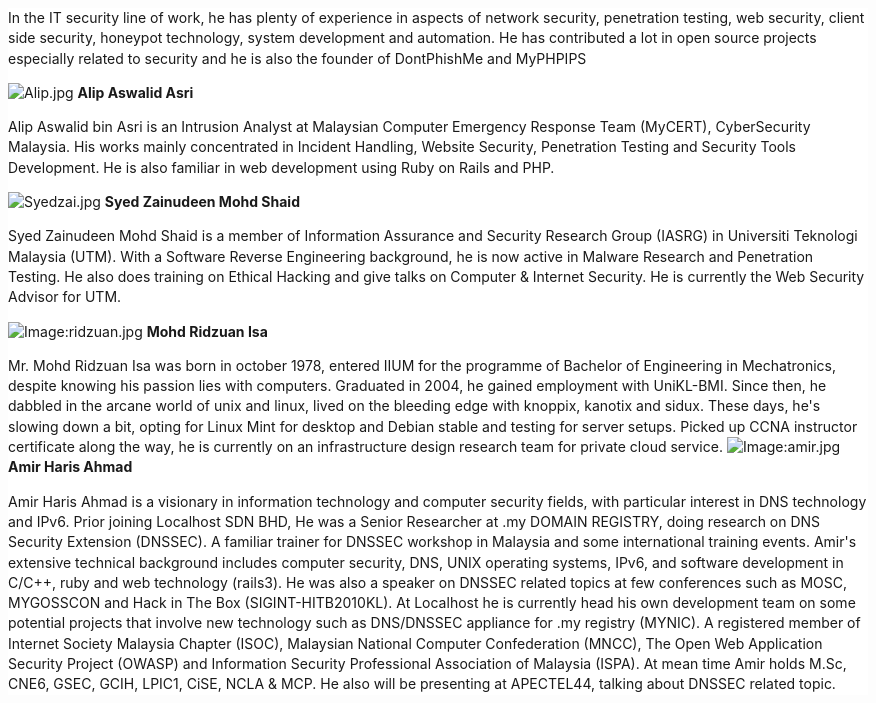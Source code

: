 In the IT security line of work, he has plenty of experience in aspects
of network security, penetration testing, web security, client side
security, honeypot technology, system development and automation. He has
contributed a lot in open source projects especially related to security
and he is also the founder of DontPhishMe and MyPHPIPS

![Alip.jpg](Alip.jpg "Alip.jpg")
**Alip Aswalid Asri**

Alip Aswalid bin Asri is an Intrusion Analyst at Malaysian Computer
Emergency Response Team (MyCERT), CyberSecurity Malaysia. His works
mainly concentrated in Incident Handling, Website Security, Penetration
Testing and Security Tools Development. He is also familiar in web
development using Ruby on Rails and PHP.

![Syedzai.jpg](Syedzai.jpg "Syedzai.jpg")
**Syed Zainudeen Mohd Shaid**

Syed Zainudeen Mohd Shaid is a member of Information Assurance and
Security Research Group (IASRG) in Universiti Teknologi Malaysia (UTM).
With a Software Reverse Engineering background, he is now active in
Malware Research and Penetration Testing. He also does training on
Ethical Hacking and give talks on Computer & Internet Security. He is
currently the Web Security Advisor for UTM.

![Image:ridzuan.jpg](ridzuan.jpg "Image:ridzuan.jpg")
**Mohd Ridzuan Isa**

Mr. Mohd Ridzuan Isa was born in october 1978, entered IIUM for the
programme of Bachelor of Engineering in Mechatronics, despite knowing
his passion lies with computers. Graduated in 2004, he gained employment
with UniKL-BMI. Since then, he dabbled in the arcane world of unix and
linux, lived on the bleeding edge with knoppix, kanotix and sidux. These
days, he's slowing down a bit, opting for Linux Mint for desktop and
Debian stable and testing for server setups. Picked up CCNA instructor
certificate along the way, he is currently on an infrastructure design
research team for private cloud service.
![Image:amir.jpg](amir.jpg "Image:amir.jpg")
**Amir Haris Ahmad**

Amir Haris Ahmad is a visionary in information technology and computer
security fields, with particular interest in DNS technology and IPv6.
Prior joining Localhost SDN BHD, He was a Senior Researcher at .my
DOMAIN REGISTRY, doing research on DNS Security Extension (DNSSEC). A
familiar trainer for DNSSEC workshop in Malaysia and some international
training events. Amir's extensive technical background includes computer
security, DNS, UNIX operating systems, IPv6, and software development in
C/C++, ruby and web technology (rails3). He was also a speaker on DNSSEC
related topics at few conferences such as MOSC, MYGOSSCON and Hack in
The Box (SIGINT-HITB2010KL). At Localhost he is currently head his own
development team on some potential projects that involve new technology
such as DNS/DNSSEC appliance for .my registry (MYNIC). A registered
member of Internet Society Malaysia Chapter (ISOC), Malaysian National
Computer Confederation (MNCC), The Open Web Application Security Project
(OWASP) and Information Security Professional Association of Malaysia
(ISPA). At mean time Amir holds M.Sc, CNE6, GSEC, GCIH, LPIC1, CiSE,
NCLA & MCP. He also will be presenting at APECTEL44, talking about
DNSSEC related topic.

